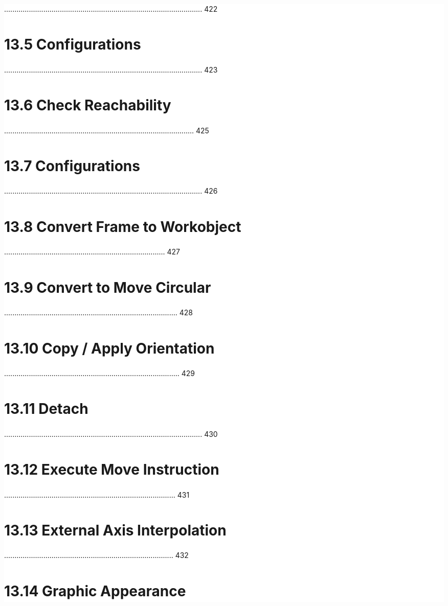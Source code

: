 ................................................................................................ 422

# 13.5 Configurations

................................................................................................ 423

# 13.6 Check Reachability

............................................................................................ 425

# 13.7 Configurations

................................................................................................ 426

# 13.8 Convert Frame to Workobject

.............................................................................. 427

# 13.9 Convert to Move Circular

.................................................................................... 428

# 13.10 Copy / Apply Orientation

..................................................................................... 429

# 13.11 Detach

................................................................................................ 430

# 13.12 Execute Move Instruction

................................................................................... 431

# 13.13 External Axis Interpolation

.................................................................................. 432

# 13.14 Graphic Appearance
